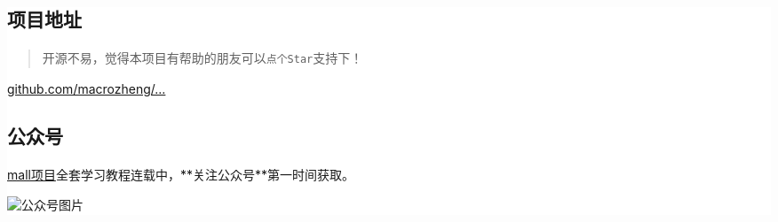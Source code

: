 项目地址
----

> 开源不易，觉得本项目有帮助的朋友可以`点个Star`支持下！

[github.com/macrozheng/…](https://link.juejin.cn?target=https%3A%2F%2Fgithub.com%2Fmacrozheng%2Fmall-swarm "https://github.com/macrozheng/mall-swarm")

公众号
---

[mall项目](https://link.juejin.cn?target=https%3A%2F%2Fgithub.com%2Fmacrozheng%2Fmall "https://github.com/macrozheng/mall")全套学习教程连载中，**关注公众号**第一时间获取。

![公众号图片](/images/jueJin/16e7eb1c2559621.png)